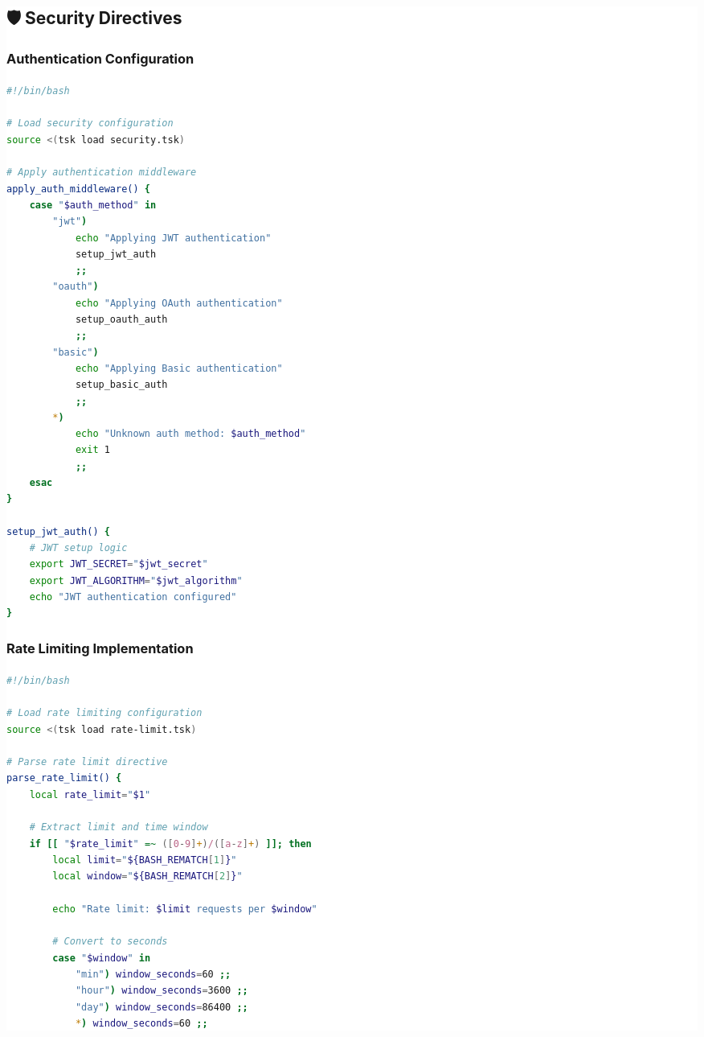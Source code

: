 ## 🛡️ **Security Directives**

### **Authentication Configuration**
```bash
#!/bin/bash

# Load security configuration
source <(tsk load security.tsk)

# Apply authentication middleware
apply_auth_middleware() {
    case "$auth_method" in
        "jwt")
            echo "Applying JWT authentication"
            setup_jwt_auth
            ;;
        "oauth")
            echo "Applying OAuth authentication"
            setup_oauth_auth
            ;;
        "basic")
            echo "Applying Basic authentication"
            setup_basic_auth
            ;;
        *)
            echo "Unknown auth method: $auth_method"
            exit 1
            ;;
    esac
}

setup_jwt_auth() {
    # JWT setup logic
    export JWT_SECRET="$jwt_secret"
    export JWT_ALGORITHM="$jwt_algorithm"
    echo "JWT authentication configured"
}
```

### **Rate Limiting Implementation**
```bash
#!/bin/bash

# Load rate limiting configuration
source <(tsk load rate-limit.tsk)

# Parse rate limit directive
parse_rate_limit() {
    local rate_limit="$1"
    
    # Extract limit and time window
    if [[ "$rate_limit" =~ ([0-9]+)/([a-z]+) ]]; then
        local limit="${BASH_REMATCH[1]}"
        local window="${BASH_REMATCH[2]}"
        
        echo "Rate limit: $limit requests per $window"
        
        # Convert to seconds
        case "$window" in
            "min") window_seconds=60 ;;
            "hour") window_seconds=3600 ;;
            "day") window_seconds=86400 ;;
            *) window_seconds=60 ;;
```